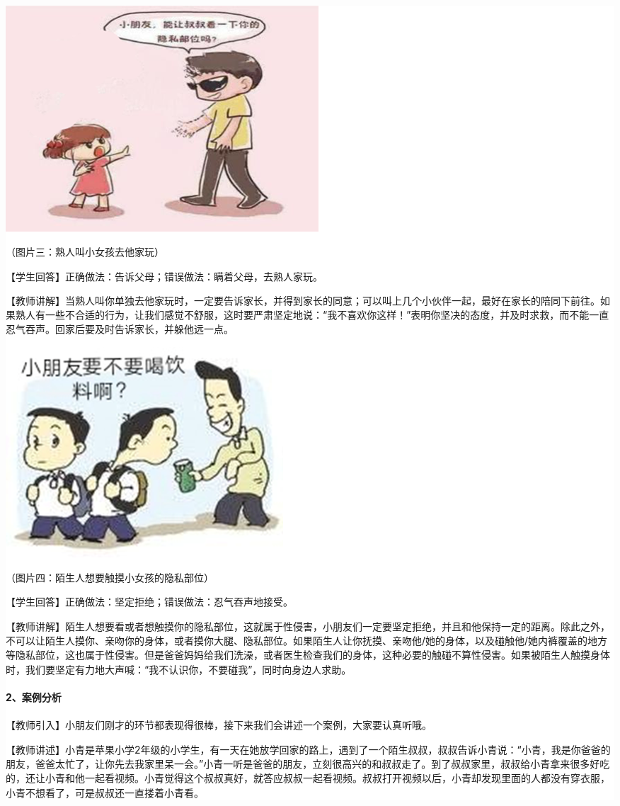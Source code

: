 ![](/images/fxq/yq/xq_05.png)

（图片三：熟人叫小女孩去他家玩）

【学生回答】正确做法：告诉父母；错误做法：瞒着父母，去熟人家玩。

【教师讲解】当熟人叫你单独去他家玩时，一定要告诉家长，并得到家长的同意；可以叫上几个小伙伴一起，最好在家长的陪同下前往。如果熟人有一些不合适的行为，让我们感觉不舒服，这时要严肃坚定地说：“我不喜欢你这样！”表明你坚决的态度，并及时求救，而不能一直忍气吞声。回家后要及时告诉家长，并躲他远一点。

![](/images/fxq/yq/xq_06.png)

（图片四：陌生人想要触摸小女孩的隐私部位）

【学生回答】正确做法：坚定拒绝；错误做法：忍气吞声地接受。

【教师讲解】陌生人想要看或者想触摸你的隐私部位，这就属于性侵害，小朋友们一定要坚定拒绝，并且和他保持一定的距离。除此之外，不可以让陌生人摸你、亲吻你的身体，或者摸你大腿、隐私部位。如果陌生人让你抚摸、亲吻他/她的身体，以及碰触他/她内裤覆盖的地方等隐私部位，这也属于性侵害。但是爸爸妈妈给我们洗澡，或者医生检查我们的身体，这种必要的触碰不算性侵害。如果被陌生人触摸身体时，我们要坚定有力地大声喊：“我不认识你，不要碰我”，同时向身边人求助。

#### 2、案例分析
【教师引入】小朋友们刚才的环节都表现得很棒，接下来我们会讲述一个案例，大家要认真听哦。

【教师讲述】小青是苹果小学2年级的小学生，有一天在她放学回家的路上，遇到了一个陌生叔叔，叔叔告诉小青说：“小青，我是你爸爸的朋友，爸爸太忙了，让你先去我家里呆一会。”小青一听是爸爸的朋友，立刻很高兴的和叔叔走了。到了叔叔家里，叔叔给小青拿来很多好吃的，还让小青和他一起看视频。小青觉得这个叔叔真好，就答应叔叔一起看视频。叔叔打开视频以后，小青却发现里面的人都没有穿衣服，小青不想看了，可是叔叔还一直搂着小青看。
